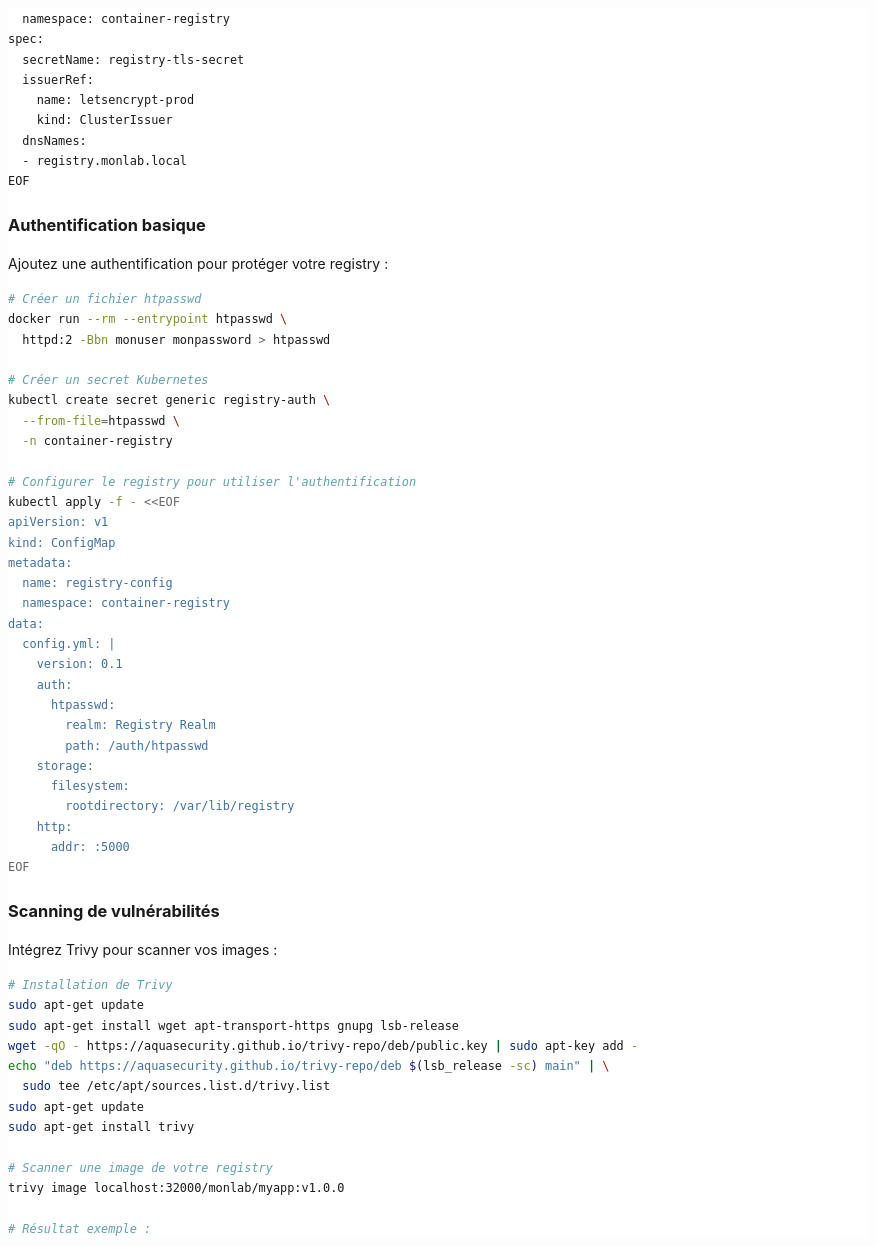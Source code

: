 ```bash
  namespace: container-registry
spec:
  secretName: registry-tls-secret
  issuerRef:
    name: letsencrypt-prod
    kind: ClusterIssuer
  dnsNames:
  - registry.monlab.local
EOF
```

### Authentification basique

Ajoutez une authentification pour protéger votre registry :

```bash
# Créer un fichier htpasswd
docker run --rm --entrypoint htpasswd \
  httpd:2 -Bbn monuser monpassword > htpasswd

# Créer un secret Kubernetes
kubectl create secret generic registry-auth \
  --from-file=htpasswd \
  -n container-registry

# Configurer le registry pour utiliser l'authentification
kubectl apply -f - <<EOF
apiVersion: v1
kind: ConfigMap
metadata:
  name: registry-config
  namespace: container-registry
data:
  config.yml: |
    version: 0.1
    auth:
      htpasswd:
        realm: Registry Realm
        path: /auth/htpasswd
    storage:
      filesystem:
        rootdirectory: /var/lib/registry
    http:
      addr: :5000
EOF
```

### Scanning de vulnérabilités

Intégrez Trivy pour scanner vos images :

```bash
# Installation de Trivy
sudo apt-get update
sudo apt-get install wget apt-transport-https gnupg lsb-release
wget -qO - https://aquasecurity.github.io/trivy-repo/deb/public.key | sudo apt-key add -
echo "deb https://aquasecurity.github.io/trivy-repo/deb $(lsb_release -sc) main" | \
  sudo tee /etc/apt/sources.list.d/trivy.list
sudo apt-get update
sudo apt-get install trivy

# Scanner une image de votre registry
trivy image localhost:32000/monlab/myapp:v1.0.0

# Résultat exemple :
```
